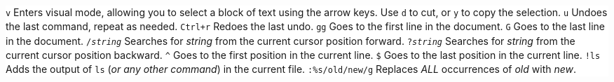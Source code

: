   <tr>
    <td align="center"><code>v</code></td>
    <td align="left">Enters visual mode, allowing you to select a block of text using the arrow keys. Use <code>d</code> to cut, or <code>y</code> to copy the selection.</td>
  </tr>

  <tr>
    <td align="center"><code>u</code></td>
    <td align="left">Undoes the last command, repeat as needed.</td>
  </tr>

  <tr>
    <td align="center"><code>Ctrl+r</code></td>
    <td align="left">Redoes the last undo.</td>
  </tr>

  <tr>
    <td align="center"><code>gg</code></td>
    <td align="left">Goes to the first line in the document.</td>
  </tr>

  <tr>
    <td align="center"><code>G</code></td>
    <td align="left">Goes to the last line in the document.</td>
  </tr>

  <tr>
    <td align="center"><code>/<i>string</i></code></td>
    <td align="left">Searches for <i>string</i> from the current cursor position forward.</td>
  </tr>

  <tr>
    <td align="center"><code>?<i>string</i></code></td>
    <td align="left">Searches for <i>string</i> from the current cursor position backward.</td>
  </tr>

  <tr>
    <td align="center"><code>^</code></td>
    <td align="left">Goes to the first position in the current line.</td>
  </tr>

  <tr>
    <td align="center"><code>$</code></td>
    <td align="left">Goes to the last position in the current line.</td>
  </tr>

  <tr>
    <td align="center"><code>!ls</code></td>
    <td align="left">Adds the output of <code>ls</code> (<i>or any other command</i>) in the current file.</td>
  </tr>

  <tr>
    <td align="center"><code>:%s/old/new/g</code></td>
    <td align="left">Replaces <i>ALL</i> occurrences of <i>old</i> with <i>new</i>.</td>
  </tr>
